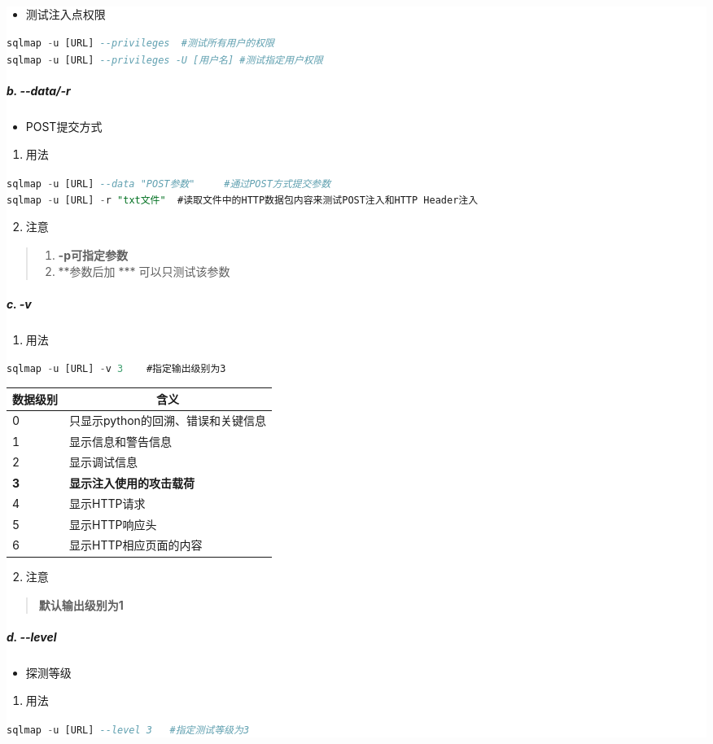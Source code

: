 * 测试注入点权限

```sql
sqlmap -u [URL] --privileges  #测试所有用户的权限
sqlmap -u [URL] --privileges -U [用户名] #测试指定用户权限
```

##### b. --data/-r

* POST提交方式

1. 用法

```sql
sqlmap -u [URL] --data "POST参数" 	#通过POST方式提交参数
sqlmap -u [URL] -r "txt文件"	#读取文件中的HTTP数据包内容来测试POST注入和HTTP Header注入
```

2.  注意

> 1. **-p可指定参数**
> 2. **参数后加 *** 可以只测试该参数

##### c. -v

1. 用法

```sql
sqlmap -u [URL] -v 3 	#指定输出级别为3
```

| 数据级别 | 含义                               |
| -------- | ---------------------------------- |
| 0        | 只显示python的回溯、错误和关键信息 |
| 1        | 显示信息和警告信息                 |
| 2        | 显示调试信息                       |
| **3**    | **显示注入使用的攻击载荷**         |
| 4        | 显示HTTP请求                       |
| 5        | 显示HTTP响应头                     |
| 6        | 显示HTTP相应页面的内容             |

2. 注意

> **默认输出级别为1**

##### d. --level

* 探测等级

1. 用法

```sql
sqlmap -u [URL] --level 3	#指定测试等级为3
```
